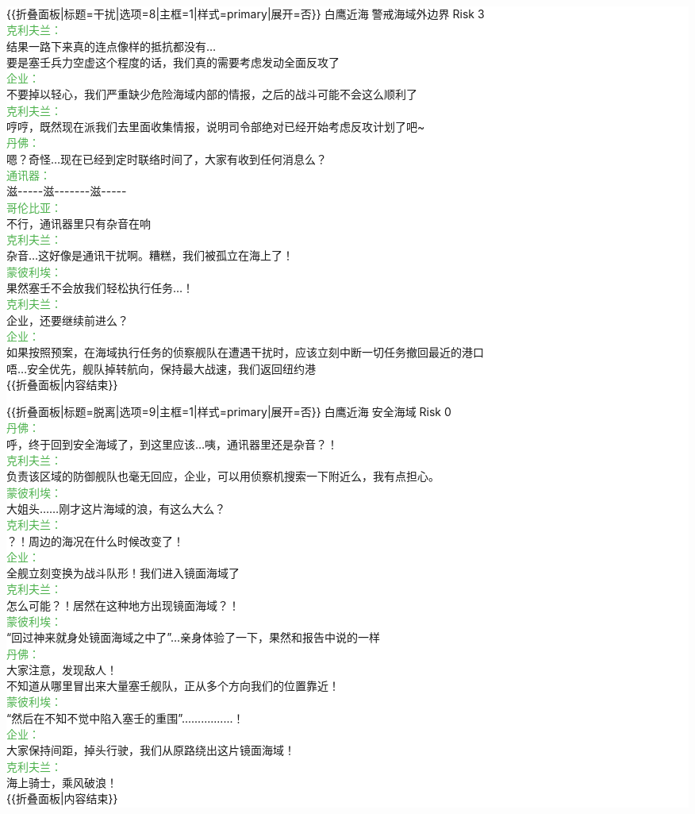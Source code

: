 {{折叠面板|标题=干扰|选项=8|主框=1|样式=primary|展开=否}}
白鹰近海 警戒海域外边界 Risk 3<br>
<span style="color:#4eb24e;">克利夫兰：</span><br>
结果一路下来真的连点像样的抵抗都没有…<br>
要是塞壬兵力空虚这个程度的话，我们真的需要考虑发动全面反攻了<br>
<span style="color:#4eb24e;">企业：</span><br>
不要掉以轻心，我们严重缺少危险海域内部的情报，之后的战斗可能不会这么顺利了<br>
<span style="color:#4eb24e;">克利夫兰：</span><br>
哼哼，既然现在派我们去里面收集情报，说明司令部绝对已经开始考虑反攻计划了吧~<br>
<span style="color:#4eb24e;">丹佛：</span><br>
嗯？奇怪…现在已经到定时联络时间了，大家有收到任何消息么？<br>
<span style="color:#4eb24e;">通讯器：</span><br>
滋-----滋-------滋-----<br>
<span style="color:#4eb24e;">哥伦比亚：</span><br>
不行，通讯器里只有杂音在响<br>
<span style="color:#4eb24e;">克利夫兰：</span><br>
杂音…这好像是通讯干扰啊。糟糕，我们被孤立在海上了！<br>
<span style="color:#4eb24e;">蒙彼利埃：</span><br>
果然塞壬不会放我们轻松执行任务…！<br>
<span style="color:#4eb24e;">克利夫兰：</span><br>
企业，还要继续前进么？<br>
<span style="color:#4eb24e;">企业：</span><br>
如果按照预案，在海域执行任务的侦察舰队在遭遇干扰时，应该立刻中断一切任务撤回最近的港口<br>
唔…安全优先，舰队掉转航向，保持最大战速，我们返回纽约港<br>
{{折叠面板|内容结束}}

{{折叠面板|标题=脱离|选项=9|主框=1|样式=primary|展开=否}}
白鹰近海 安全海域 Risk 0<br>
<span style="color:#4eb24e;">丹佛：</span><br>
呼，终于回到安全海域了，到这里应该…咦，通讯器里还是杂音？！<br>
<span style="color:#4eb24e;">克利夫兰：</span><br>
负责该区域的防御舰队也毫无回应，企业，可以用侦察机搜索一下附近么，我有点担心。<br>
<span style="color:#4eb24e;">蒙彼利埃：</span><br>
大姐头……刚才这片海域的浪，有这么大么？<br>
<span style="color:#4eb24e;">克利夫兰：</span><br>
？！周边的海况在什么时候改变了！<br>
<span style="color:#4eb24e;">企业：</span><br>
全舰立刻变换为战斗队形！我们进入镜面海域了<br>
<span style="color:#4eb24e;">克利夫兰：</span><br>
怎么可能？！居然在这种地方出现镜面海域？！<br>
<span style="color:#4eb24e;">蒙彼利埃：</span><br>
“回过神来就身处镜面海域之中了”…亲身体验了一下，果然和报告中说的一样<br>
<span style="color:#4eb24e;">丹佛：</span><br>
大家注意，发现敌人！<br>
不知道从哪里冒出来大量塞壬舰队，正从多个方向我们的位置靠近！<br>
<span style="color:#4eb24e;">蒙彼利埃：</span><br>
“然后在不知不觉中陷入塞壬的重围”................！<br>
<span style="color:#4eb24e;">企业：</span><br>
大家保持间距，掉头行驶，我们从原路绕出这片镜面海域！<br>
<span style="color:#4eb24e;">克利夫兰：</span><br>
海上骑士，乘风破浪！<br>
{{折叠面板|内容结束}}
